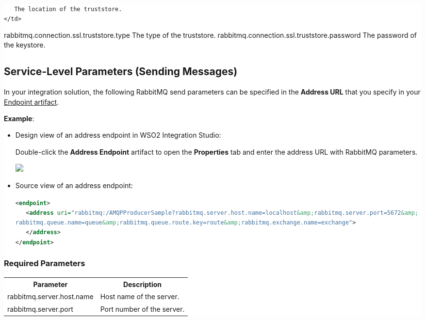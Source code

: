        The location of the truststore.
    </td>
  </tr>
  <tr>
    <td>rabbitmq.connection.ssl.truststore.type</td>
    <td>
       The type of the truststore.
    </td>
  </tr>
  <tr>
    <td>rabbitmq.connection.ssl.truststore.password</td>
    <td>
       The password of the keystore.
    </td>
  </tr>
</table>


## Service-Level Parameters (Sending Messages)

In your integration solution, the following RabbitMQ send parameters can be specified in the **Address URL** that you specify in your [Endpoint artifact]({{base_path}}/develop/creating-artifacts/creating-endpoints).

**Example**:

-   Design view of an address endpoint in WSO2 Integration Studio:

    Double-click the **Address Endpoint** artifact to open the **Properties** tab and enter the address URL with RabbitMQ parameters.

    <img src="{{base_path}}/assets/img/integrate/create_artifacts/new_endpoint/address-endpoint-url.png" width="800">

-   Source view of an address endpoint:

    ```xml
    <endpoint>
       <address uri="rabbitmq:/AMQPProducerSample?rabbitmq.server.host.name=localhost&amp;rabbitmq.server.port=5672&amp;rabbitmq.queue.name=queue&amp;rabbitmq.queue.route.key=route&amp;rabbitmq.exchange.name=exchange">
       </address>
    </endpoint>
    ```

### Required Parameters

<table>
  <tr>
    <th>Parameter</th>
    <th>Description</th>
  </tr>
  <tr>
    <td>rabbitmq.server.host.name</td>
    <td>Host name of the server.</td>
  </tr>
  <tr>
    <td>rabbitmq.server.port</td>
    <td>Port number of the server.</td>
  </tr>
</table>
